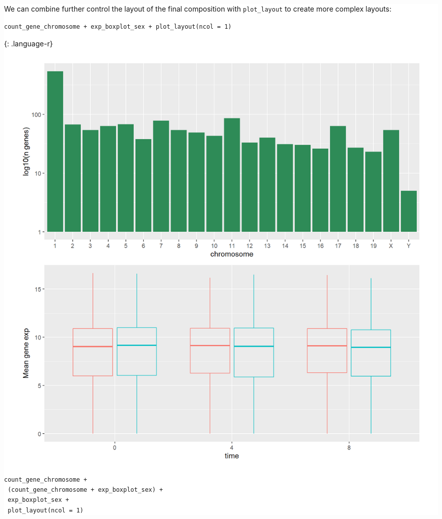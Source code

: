 We can combine further control the layout of the final composition with `plot_layout` to create more complex layouts:

    count_gene_chromosome + exp_boxplot_sex + plot_layout(ncol = 1)

{: .language-r}

<img src="../fig/rmd-unnamed-chunk-17-1.png" width="816" style="display: block; margin: auto;" />

    count_gene_chromosome +
     (count_gene_chromosome + exp_boxplot_sex) +
     exp_boxplot_sex +
     plot_layout(ncol = 1)
